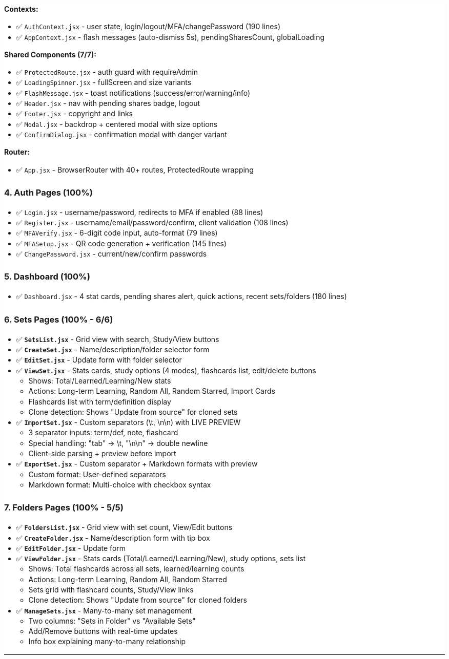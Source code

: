 **Contexts:**
- ✅ `AuthContext.jsx` - user state, login/logout/MFA/changePassword (190 lines)
- ✅ `AppContext.jsx` - flash messages (auto-dismiss 5s), pendingSharesCount, globalLoading

**Shared Components (7/7):**
- ✅ `ProtectedRoute.jsx` - auth guard with requireAdmin
- ✅ `LoadingSpinner.jsx` - fullScreen and size variants
- ✅ `FlashMessage.jsx` - toast notifications (success/error/warning/info)
- ✅ `Header.jsx` - nav with pending shares badge, logout
- ✅ `Footer.jsx` - copyright and links
- ✅ `Modal.jsx` - backdrop + centered modal with size options
- ✅ `ConfirmDialog.jsx` - confirmation modal with danger variant

**Router:**
- ✅ `App.jsx` - BrowserRouter with 40+ routes, ProtectedRoute wrapping

### 4. Auth Pages (100%)
- ✅ `Login.jsx` - username/password, redirects to MFA if enabled (88 lines)
- ✅ `Register.jsx` - username/email/password/confirm, client validation (108 lines)
- ✅ `MFAVerify.jsx` - 6-digit code input, auto-format (79 lines)
- ✅ `MFASetup.jsx` - QR code generation + verification (145 lines)
- ✅ `ChangePassword.jsx` - current/new/confirm passwords

### 5. Dashboard (100%)
- ✅ `Dashboard.jsx` - 4 stat cards, pending shares alert, quick actions, recent sets/folders (180 lines)

### 6. Sets Pages (100% - 6/6)
- ✅ **`SetsList.jsx`** - Grid view with search, Study/View buttons
- ✅ **`CreateSet.jsx`** - Name/description/folder selector form
- ✅ **`EditSet.jsx`** - Update form with folder selector
- ✅ **`ViewSet.jsx`** - Stats cards, study options (4 modes), flashcards list, edit/delete buttons
  - Shows: Total/Learned/Learning/New stats
  - Actions: Long-term Learning, Random All, Random Starred, Import Cards
  - Flashcards list with term/definition display
  - Clone detection: Shows "Update from source" for cloned sets
- ✅ **`ImportSet.jsx`** - Custom separators (\\t, \\n\\n) with LIVE PREVIEW
  - 3 separator inputs: term/def, note, flashcard
  - Special handling: "tab" → \t, "\\n\\n" → double newline
  - Client-side parsing + preview before import
- ✅ **`ExportSet.jsx`** - Custom separator + Markdown formats with preview
  - Custom format: User-defined separators
  - Markdown format: Multi-choice with checkbox syntax

### 7. Folders Pages (100% - 5/5)
- ✅ **`FoldersList.jsx`** - Grid view with set count, View/Edit buttons
- ✅ **`CreateFolder.jsx`** - Name/description form with tip box
- ✅ **`EditFolder.jsx`** - Update form
- ✅ **`ViewFolder.jsx`** - Stats cards (Total/Learned/Learning/New), study options, sets list
  - Shows: Total flashcards across all sets, learned/learning counts
  - Actions: Long-term Learning, Random All, Random Starred
  - Sets grid with flashcard counts, Study/View links
  - Clone detection: Shows "Update from source" for cloned folders
- ✅ **`ManageSets.jsx`** - Many-to-many set management
  - Two columns: "Sets in Folder" vs "Available Sets"
  - Add/Remove buttons with real-time updates
  - Info box explaining many-to-many relationship

---